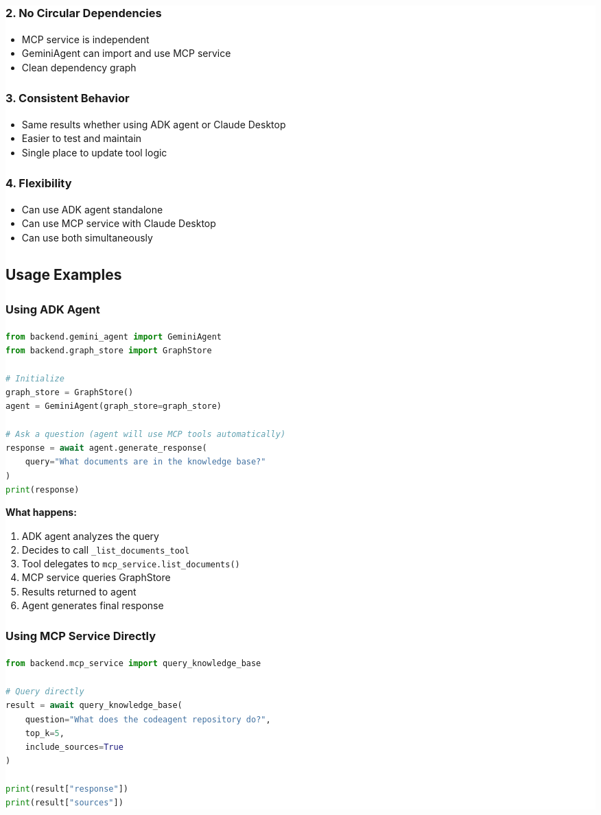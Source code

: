 ### 2. **No Circular Dependencies**
- MCP service is independent
- GeminiAgent can import and use MCP service
- Clean dependency graph

### 3. **Consistent Behavior**
- Same results whether using ADK agent or Claude Desktop
- Easier to test and maintain
- Single place to update tool logic

### 4. **Flexibility**
- Can use ADK agent standalone
- Can use MCP service with Claude Desktop
- Can use both simultaneously

## Usage Examples

### Using ADK Agent

```python
from backend.gemini_agent import GeminiAgent
from backend.graph_store import GraphStore

# Initialize
graph_store = GraphStore()
agent = GeminiAgent(graph_store=graph_store)

# Ask a question (agent will use MCP tools automatically)
response = await agent.generate_response(
    query="What documents are in the knowledge base?"
)
print(response)
```

**What happens:**
1. ADK agent analyzes the query
2. Decides to call `_list_documents_tool`
3. Tool delegates to `mcp_service.list_documents()`
4. MCP service queries GraphStore
5. Results returned to agent
6. Agent generates final response

### Using MCP Service Directly

```python
from backend.mcp_service import query_knowledge_base

# Query directly
result = await query_knowledge_base(
    question="What does the codeagent repository do?",
    top_k=5,
    include_sources=True
)

print(result["response"])
print(result["sources"])
```
